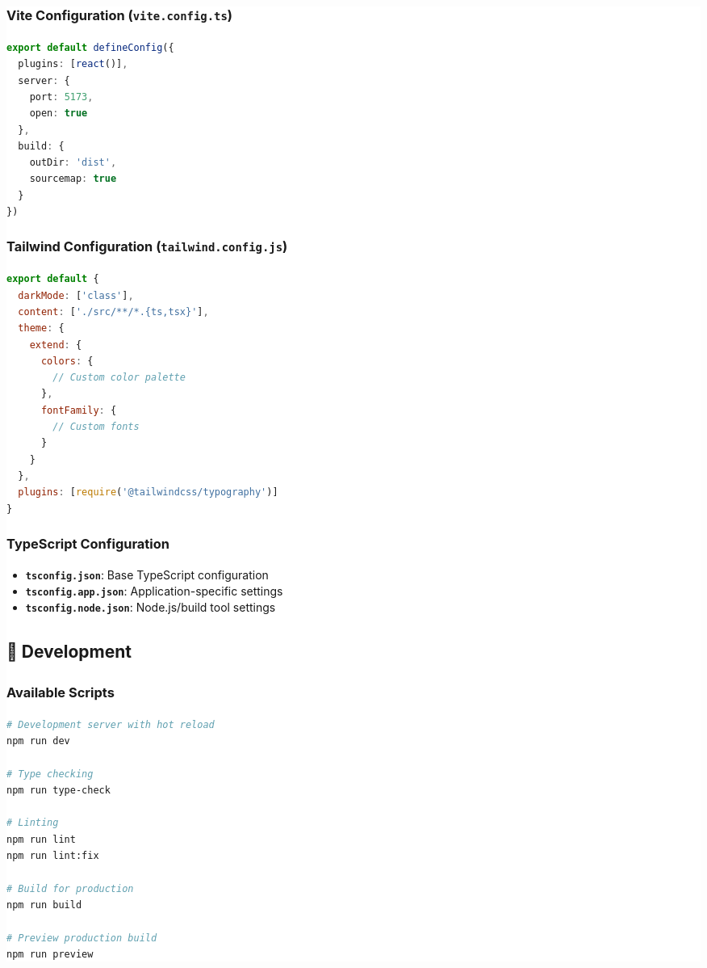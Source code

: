 ### Vite Configuration (`vite.config.ts`)
```typescript
export default defineConfig({
  plugins: [react()],
  server: {
    port: 5173,
    open: true
  },
  build: {
    outDir: 'dist',
    sourcemap: true
  }
})
```

### Tailwind Configuration (`tailwind.config.js`)
```javascript
export default {
  darkMode: ['class'],
  content: ['./src/**/*.{ts,tsx}'],
  theme: {
    extend: {
      colors: {
        // Custom color palette
      },
      fontFamily: {
        // Custom fonts
      }
    }
  },
  plugins: [require('@tailwindcss/typography')]
}
```

### TypeScript Configuration
- **`tsconfig.json`**: Base TypeScript configuration
- **`tsconfig.app.json`**: Application-specific settings
- **`tsconfig.node.json`**: Node.js/build tool settings

## 🔧 Development

### Available Scripts

```bash
# Development server with hot reload
npm run dev

# Type checking
npm run type-check

# Linting
npm run lint
npm run lint:fix

# Build for production
npm run build

# Preview production build
npm run preview
```
